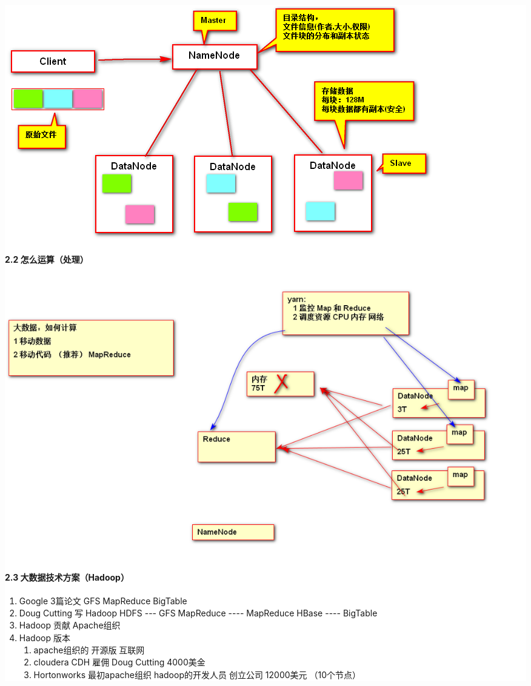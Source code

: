  ![hadoop基本结构](https://github.com/DeerKing007/BIG-Data_Notes/blob/master/Hadoop/png/hadoop基本结构.png)

#### 2.2 怎么运算（处理）

​       ![1537172748203](https://github.com/DeerKing007/BIG-Data_Notes/blob/master/Hadoop/png/1537172748203.png)

#### 2.3 大数据技术方案（Hadoop）

1. Google 3篇论文   GFS    MapReduce   BigTable 
2. Doug Cutting 写 Hadoop 
   HDFS --- GFS
   MapReduce ---- MapReduce
   HBase  ---- BigTable 
3. Hadoop 贡献 Apache组织
4. Hadoop 版本
   1. apache组织的 开源版  互联网 
   2. cloudera CDH
      雇佣 Doug Cutting  4000美金
   3. Hortonworks
      最初apache组织 hadoop的开发人员 创立公司 12000美元 （10个节点）
